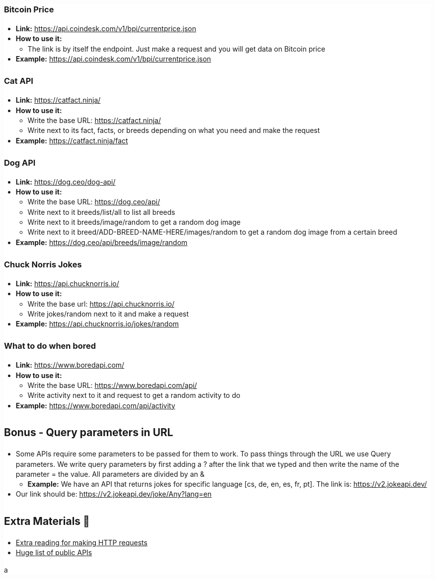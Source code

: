 ### Bitcoin Price

* **Link:** https://api.coindesk.com/v1/bpi/currentprice.json
* **How to use it:**
  * The link is by itself the endpoint. Just make a request and you will get data on Bitcoin price
* **Example:** https://api.coindesk.com/v1/bpi/currentprice.json

### Cat API

* **Link:** https://catfact.ninja/
* **How to use it:**
  * Write the base URL: https://catfact.ninja/
  * Write next to its fact, facts, or breeds depending on what you need and make the request
* **Example:** https://catfact.ninja/fact

### Dog API

* **Link:** https://dog.ceo/dog-api/
* **How to use it:**
  * Write the base URL: https://dog.ceo/api/
  * Write next to it breeds/list/all to list all breeds
  * Write next to it breeds/image/random to get a random dog image
  * Write next to it breed/ADD-BREED-NAME-HERE/images/random to get a random dog image from a certain breed
* **Example:** https://dog.ceo/api/breeds/image/random

### Chuck Norris Jokes

* **Link:** https://api.chucknorris.io/
* **How to use it:**
  * Write the base url: https://api.chucknorris.io/
  * Write jokes/random next to it and make a request
* **Example:** https://api.chucknorris.io/jokes/random

### What to do when bored

* **Link:** https://www.boredapi.com/
* **How to use it:**
  * Write the base URL: https://www.boredapi.com/api/
  * Write activity next to it and request to get a random activity to do
* **Example:** https://www.boredapi.com/api/activity

## Bonus - Query parameters in URL

* Some APIs require some parameters to be passed for them to work. To pass things through the URL we use Query parameters. We write query parameters by first adding a ? after the link that we typed and then write the name of the parameter = the value. All parameters are divided by an &
  * **Example:** We have an API that returns jokes for specific language [cs, de, en, es, fr, pt]. The link is: https://v2.jokeapi.dev/
* Our link should be: https://v2.jokeapi.dev/joke/Any?lang=en

## Extra Materials 📘

* [Extra reading for making HTTP requests](https://www.freecodecamp.org/news/here-is-the-most-popular-ways-to-make-an-http-request-in-javascript-954ce8c95aaa/)
* [Huge list of public APIs](https://github.com/public-apis/public-apis)

a
